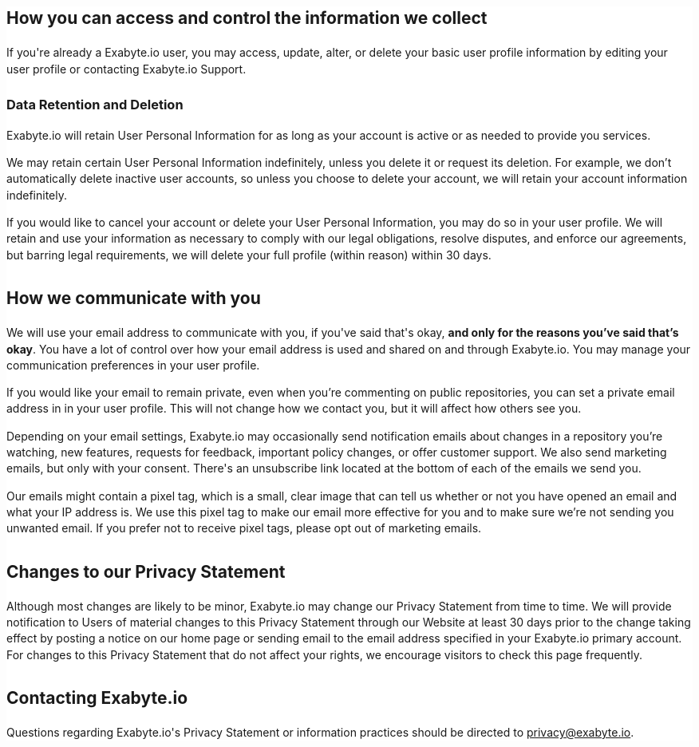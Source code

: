 ## How you can access and control the information we collect

If you're already a Exabyte.io user, you may access, update, alter, or delete your basic user profile information by editing your user profile or contacting Exabyte.io Support.

### Data Retention and Deletion

Exabyte.io will retain User Personal Information for as long as your account is active or as needed to provide you services.

We may retain certain User Personal Information indefinitely, unless you delete it or request its deletion. For example, we don’t automatically delete inactive user accounts, so unless you choose to delete your account, we will retain your account information indefinitely.

If you would like to cancel your account or delete your User Personal Information, you may do so in your user profile. We will retain and use your information as necessary to comply with our legal obligations, resolve disputes, and enforce our agreements, but barring legal requirements, we will delete your full profile (within reason) within 30 days.

## How we communicate with you

We will use your email address to communicate with you, if you've said that's okay, **and only for the reasons you’ve said that’s okay**. You have a lot of control over how your email address is used and shared on and through Exabyte.io. You may manage your communication preferences in your user profile.

If you would like your email to remain private, even when you’re commenting on public repositories, you can set a private email address in in your user profile. This will not change how we contact you, but it will affect how others see you.

Depending on your email settings, Exabyte.io may occasionally send notification emails about changes in a repository you’re watching, new features, requests for feedback, important policy changes, or offer customer support. We also send marketing emails, but only with your consent. There's an unsubscribe link located at the bottom of each of the emails we send you.

Our emails might contain a pixel tag, which is a small, clear image that can tell us whether or not you have opened an email and what your IP address is. We use this pixel tag to make our email more effective for you and to make sure we’re not sending you unwanted email. If you prefer not to receive pixel tags, please opt out of marketing emails.

## Changes to our Privacy Statement

Although most changes are likely to be minor, Exabyte.io may change our Privacy Statement from time to time. We will provide notification to Users of material changes to this Privacy Statement through our Website at least 30 days prior to the change taking effect by posting a notice on our home page or sending email to the email address specified in your Exabyte.io primary account. For changes to this Privacy Statement that do not affect your rights, we encourage visitors to check this page frequently.

## Contacting Exabyte.io

Questions regarding Exabyte.io's Privacy Statement or information practices should be directed to privacy@exabyte.io.
